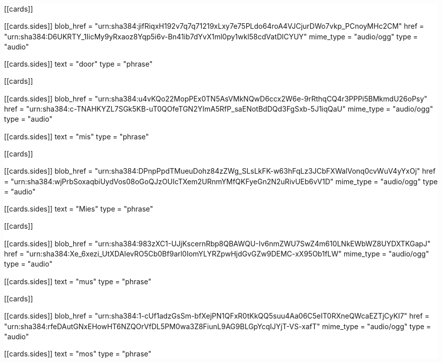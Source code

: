 [[cards]]

[[cards.sides]]
blob_href = "urn:sha384:jifRiqxH192v7q7q71219xLxy7e75PLdo64roA4VJCjurDWo7vkp_PCnoyMHc2CM"
href = "urn:sha384:D6UKRTY_1IicMy9yRxaoz8Yqp5i6v-Bn41ib7dYvX1ml0py1wkl58cdVatDlCYUY"
mime_type = "audio/ogg"
type = "audio"

[[cards.sides]]
text = "door"
type = "phrase"

[[cards]]

[[cards.sides]]
blob_href = "urn:sha384:u4vKQo22MopPEx0TN5AsVMkNQwD6ccx2W6e-9rRthqCQ4r3PPPi5BMkmdU26oPsy"
href = "urn:sha384:c-TNAHKYZL7SGk5KB-uT0QOfeTGN2YImA5RfP_saENotBdDQd3FgSxb-5J1iqQaU"
mime_type = "audio/ogg"
type = "audio"

[[cards.sides]]
text = "mis"
type = "phrase"

[[cards]]

[[cards.sides]]
blob_href = "urn:sha384:DPnpPpdTMueuDohz84zZWg_SLsLkFK-w63hFqLz3JCbFXWalVonq0cvWuV4yYxOj"
href = "urn:sha384:wjPrbSoxaqbiUydVos08oGoQJzOUIcTXem2URnmYMfQKFyeGn2N2uRivUEb6vV1D"
mime_type = "audio/ogg"
type = "audio"

[[cards.sides]]
text = "Mies"
type = "phrase"

[[cards]]

[[cards.sides]]
blob_href = "urn:sha384:983zXC1-UJjKscernRbp8QBAWQU-Iv6nmZWU7SwZ4m610LNkEWbWZ8UYDXTKGapJ"
href = "urn:sha384:Xe_6xezi_UtXDAIevRO5Cb0Bf9arl0IomYLYRZpwHjdGvGZw9DEMC-xX95Ob1fLW"
mime_type = "audio/ogg"
type = "audio"

[[cards.sides]]
text = "mus"
type = "phrase"

[[cards]]

[[cards.sides]]
blob_href = "urn:sha384:1-cUf1adzGsSm-bfXejPN1QFxR0tKkQQ5suu4Aa06C5eIT0RXneQWcaEZTjCyKI7"
href = "urn:sha384:rfeDAutGNxEHowHT6NZQOrVfDL5PM0wa3Z8FiunL9AG9BLGpYcqIJYjT-VS-xafT"
mime_type = "audio/ogg"
type = "audio"

[[cards.sides]]
text = "mos"
type = "phrase"
